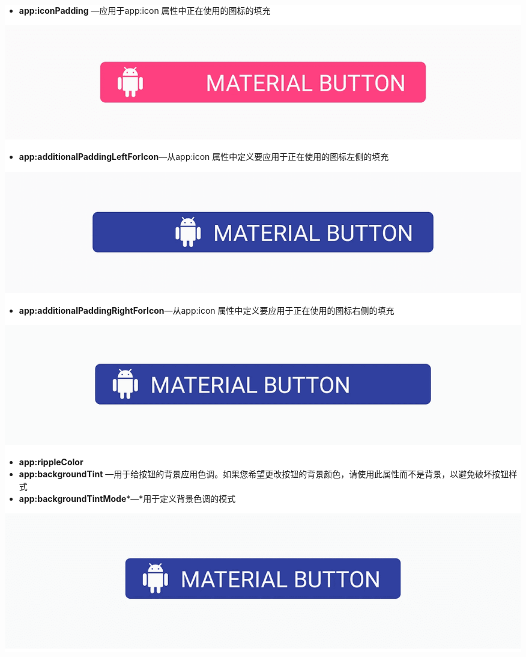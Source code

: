*   **app:iconPadding** —应用于app:icon 属性中正在使用的图标的填充

![](img/839876dcf168abe87020185a5aa247dd.png)

*   **app:additionalPaddingLeftForIcon**—从app:icon 属性中定义要应用于正在使用的图标左侧的填充

![](img/e2244c76fa51c6214b3b46219544d030.png)

*   **app:additionalPaddingRightForIcon**—从app:icon 属性中定义要应用于正在使用的图标右侧的填充

![](img/c5b3d7d10edc61ed4707101e9575ab5d.png)

*   **app:rippleColor**
*   **app:backgroundTint** —用于给按钮的背景应用色调。如果您希望更改按钮的背景颜色，请使用此属性而不是背景，以避免破坏按钮样式
*   **app:backgroundTintMode***—*用于定义背景色调的模式

![](img/25750eaf8c78067afc373e6d2af03d9d.png)
